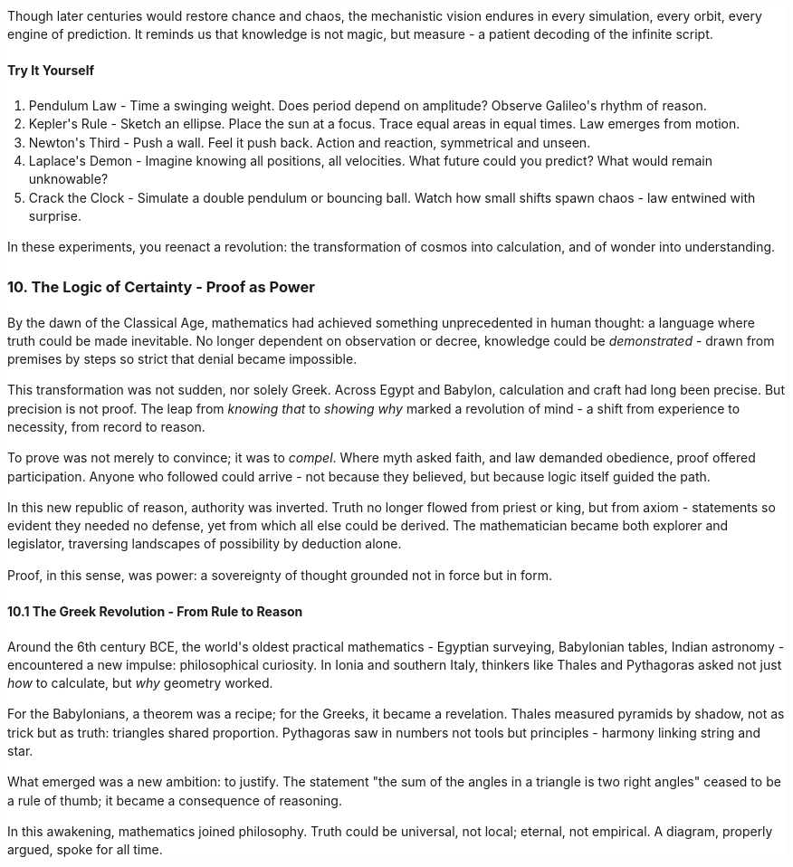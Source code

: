 Though later centuries would restore chance and chaos, the mechanistic vision endures in every simulation, every orbit, every engine of prediction. It reminds us that knowledge is not magic, but measure - a patient decoding of the infinite script.

#### Try It Yourself

1. Pendulum Law - Time a swinging weight. Does period depend on amplitude? Observe Galileo's rhythm of reason.
2. Kepler's Rule - Sketch an ellipse. Place the sun at a focus. Trace equal areas in equal times. Law emerges from motion.
3. Newton's Third - Push a wall. Feel it push back. Action and reaction, symmetrical and unseen.
4. Laplace's Demon - Imagine knowing all positions, all velocities. What future could you predict? What would remain unknowable?
5. Crack the Clock - Simulate a double pendulum or bouncing ball. Watch how small shifts spawn chaos - law entwined with surprise.

In these experiments, you reenact a revolution: the transformation of cosmos into calculation, and of wonder into understanding.

### 10. The Logic of Certainty - Proof as Power

By the dawn of the Classical Age, mathematics had achieved something unprecedented in human thought: a language where truth could be made inevitable. No longer dependent on observation or decree, knowledge could be *demonstrated* - drawn from premises by steps so strict that denial became impossible.

This transformation was not sudden, nor solely Greek. Across Egypt and Babylon, calculation and craft had long been precise. But precision is not proof. The leap from *knowing that* to *showing why* marked a revolution of mind - a shift from experience to necessity, from record to reason.

To prove was not merely to convince; it was to *compel*. Where myth asked faith, and law demanded obedience, proof offered participation. Anyone who followed could arrive - not because they believed, but because logic itself guided the path.

In this new republic of reason, authority was inverted. Truth no longer flowed from priest or king, but from axiom - statements so evident they needed no defense, yet from which all else could be derived. The mathematician became both explorer and legislator, traversing landscapes of possibility by deduction alone.

Proof, in this sense, was power: a sovereignty of thought grounded not in force but in form.

#### 10.1 The Greek Revolution - From Rule to Reason

Around the 6th century BCE, the world's oldest practical mathematics - Egyptian surveying, Babylonian tables, Indian astronomy - encountered a new impulse: philosophical curiosity. In Ionia and southern Italy, thinkers like Thales and Pythagoras asked not just *how* to calculate, but *why* geometry worked.

For the Babylonians, a theorem was a recipe; for the Greeks, it became a revelation. Thales measured pyramids by shadow, not as trick but as truth: triangles shared proportion. Pythagoras saw in numbers not tools but principles - harmony linking string and star.

What emerged was a new ambition: to justify. The statement "the sum of the angles in a triangle is two right angles" ceased to be a rule of thumb; it became a consequence of reasoning.

In this awakening, mathematics joined philosophy. Truth could be universal, not local; eternal, not empirical. A diagram, properly argued, spoke for all time.
